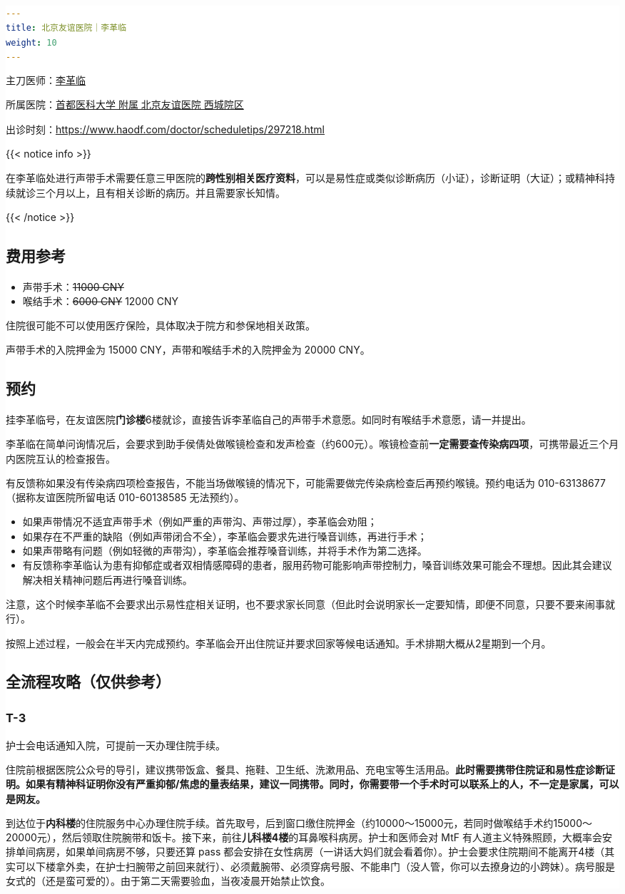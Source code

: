 ```yaml
---
title: 北京友谊医院｜李革临
weight: 10
---
```


主刀医师：[李革临](http://www.bfh.com.cn/Html/Doctors/Main/Index_272.html)

所属医院：[首都医科大学 附属 北京友谊医院 西城院区](https://amap.com/place/B000A11DA0)

出诊时刻：<https://www.haodf.com/doctor/scheduletips/297218.html>

{{< notice info >}}

在李革临处进行声带手术需要任意三甲医院的**跨性别相关医疗资料**，可以是易性症或类似诊断病历（小证），诊断证明（大证）；或精神科持续就诊三个月以上，且有相关诊断的病历。并且需要家长知情。

{{< /notice >}}

## 费用参考

- 声带手术：~~11000 CNY~~
- 喉结手术：~~6000 CNY~~ 12000 CNY

住院很可能不可以使用医疗保险，具体取决于院方和参保地相关政策。

声带手术的入院押金为 15000 CNY，声带和喉结手术的入院押金为 20000 CNY。

## 预约

挂李革临号，在友谊医院**门诊楼**6楼就诊，直接告诉李革临自己的声带手术意愿。如同时有喉结手术意愿，请一并提出。

李革临在简单问询情况后，会要求到助手侯倩处做喉镜检查和发声检查（约600元）。喉镜检查前**一定需要查传染病四项**，可携带最近三个月内医院互认的检查报告。

有反馈称如果没有传染病四项检查报告，不能当场做喉镜的情况下，可能需要做完传染病检查后再预约喉镜。预约电话为 010-63138677（据称友谊医院所留电话 010-60138585 无法预约）。

- 如果声带情况不适宜声带手术（例如严重的声带沟、声带过厚），李革临会劝阻；
- 如果存在不严重的缺陷（例如声带闭合不全），李革临会要求先进行嗓音训练，再进行手术；
- 如果声带略有问题（例如轻微的声带沟），李革临会推荐嗓音训练，并将手术作为第二选择。
- 有反馈称李革临认为患有抑郁症或者双相情感障碍的患者，服用药物可能影响声带控制力，嗓音训练效果可能会不理想。因此其会建议解决相关精神问题后再进行嗓音训练。

注意，这个时候李革临不会要求出示易性症相关证明，也不要求家长同意（但此时会说明家长一定要知情，即便不同意，只要不要来闹事就行）。

按照上述过程，一般会在半天内完成预约。李革临会开出住院证并要求回家等候电话通知。手术排期大概从2星期到一个月。

## 全流程攻略（仅供参考）

### T-3

护士会电话通知入院，可提前一天办理住院手续。

住院前根据医院公众号的导引，建议携带饭盒、餐具、拖鞋、卫生纸、洗漱用品、充电宝等生活用品。**此时需要携带住院证和易性症诊断证明。如果有精神科证明你没有严重抑郁/焦虑的量表结果，建议一同携带。同时，你需要带一个手术时可以联系上的人，不一定是家属，可以是网友。**

到达位于**内科楼**的住院服务中心办理住院手续。首先取号，后到窗口缴住院押金（约10000～15000元，若同时做喉结手术约15000～20000元），然后领取住院腕带和饭卡。接下来，前往**儿科楼4楼**的耳鼻喉科病房。护士和医师会对 MtF 有人道主义特殊照顾，大概率会安排单间病房，如果单间病房不够，只要还算 pass 都会安排在女性病房（一讲话大妈们就会看着你）。护士会要求住院期间不能离开4楼（其实可以下楼拿外卖，在护士扫腕带之前回来就行）、必须戴腕带、必须穿病号服、不能串门（没人管，你可以去撩身边的小跨妹）。病号服是女式的（还是蛮可爱的）。由于第二天需要验血，当夜凌晨开始禁止饮食。
